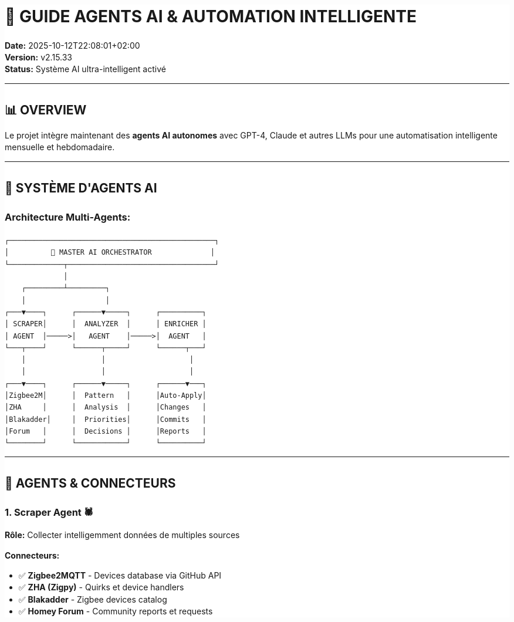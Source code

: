 # 🤖 GUIDE AGENTS AI & AUTOMATION INTELLIGENTE

**Date:** 2025-10-12T22:08:01+02:00  
**Version:** v2.15.33  
**Status:** Système AI ultra-intelligent activé

---

## 📊 OVERVIEW

Le projet intègre maintenant des **agents AI autonomes** avec GPT-4, Claude et autres LLMs pour une automatisation intelligente mensuelle et hebdomadaire.

---

## 🎯 SYSTÈME D'AGENTS AI

### **Architecture Multi-Agents:**

```
┌─────────────────────────────────────────────────┐
│          🤖 MASTER AI ORCHESTRATOR              │
└─────────────┬───────────────────────────────────┘
              │
    ┌─────────┴─────────┐
    │                   │
┌───▼────┐      ┌──────▼─────┐      ┌──────────┐
│ SCRAPER│      │  ANALYZER  │      │ ENRICHER │
│ AGENT  │─────>│   AGENT    │─────>│  AGENT   │
└───┬────┘      └──────┬─────┘      └──────┬───┘
    │                  │                    │
    │                  │                    │
┌───▼────┐      ┌──────▼─────┐      ┌──────▼───┐
│Zigbee2M│      │  Pattern   │      │Auto-Apply│
│ZHA     │      │  Analysis  │      │Changes   │
│Blakadder│     │  Priorities│      │Commits   │
│Forum   │      │  Decisions │      │Reports   │
└────────┘      └────────────┘      └──────────┘
```

---

## 🔌 AGENTS & CONNECTEURS

### **1. Scraper Agent 🕷️**

**Rôle:** Collecter intelligemment données de multiples sources

**Connecteurs:**
- ✅ **Zigbee2MQTT** - Devices database via GitHub API
- ✅ **ZHA (Zigpy)** - Quirks et device handlers
- ✅ **Blakadder** - Zigbee devices catalog
- ✅ **Homey Forum** - Community reports et requests
